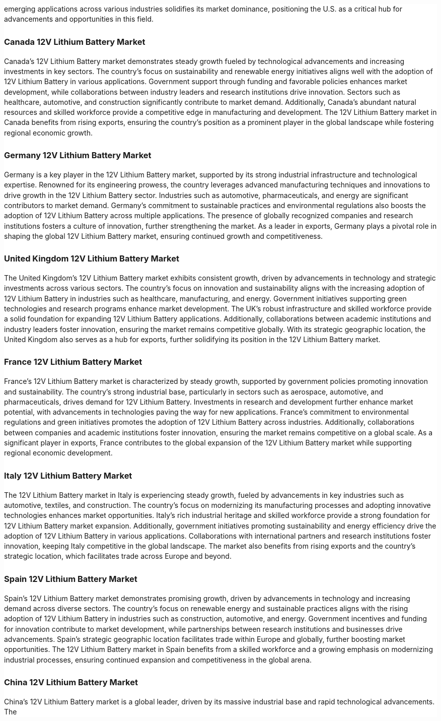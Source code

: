 emerging applications across various industries solidifies its market dominance, positioning the U.S. as a critical hub for advancements and opportunities in this field.</p><h3>Canada 12V Lithium Battery Market</h3><p>Canada&rsquo;s 12V Lithium Battery market demonstrates steady growth fueled by technological advancements and increasing investments in key sectors. The country&rsquo;s focus on sustainability and renewable energy initiatives aligns well with the adoption of 12V Lithium Battery in various applications. Government support through funding and favorable policies enhances market development, while collaborations between industry leaders and research institutions drive innovation. Sectors such as healthcare, automotive, and construction significantly contribute to market demand. Additionally, Canada&rsquo;s abundant natural resources and skilled workforce provide a competitive edge in manufacturing and development. The 12V Lithium Battery market in Canada benefits from rising exports, ensuring the country&rsquo;s position as a prominent player in the global landscape while fostering regional economic growth.</p><h3>Germany 12V Lithium Battery Market</h3><p>Germany is a key player in the 12V Lithium Battery market, supported by its strong industrial infrastructure and technological expertise. Renowned for its engineering prowess, the country leverages advanced manufacturing techniques and innovations to drive growth in the 12V Lithium Battery sector. Industries such as automotive, pharmaceuticals, and energy are significant contributors to market demand. Germany&rsquo;s commitment to sustainable practices and environmental regulations also boosts the adoption of 12V Lithium Battery across multiple applications. The presence of globally recognized companies and research institutions fosters a culture of innovation, further strengthening the market. As a leader in exports, Germany plays a pivotal role in shaping the global 12V Lithium Battery market, ensuring continued growth and competitiveness.</p><h3>United Kingdom 12V Lithium Battery Market</h3><p>The United Kingdom&rsquo;s 12V Lithium Battery market exhibits consistent growth, driven by advancements in technology and strategic investments across various sectors. The country&rsquo;s focus on innovation and sustainability aligns with the increasing adoption of 12V Lithium Battery in industries such as healthcare, manufacturing, and energy. Government initiatives supporting green technologies and research programs enhance market development. The UK&rsquo;s robust infrastructure and skilled workforce provide a solid foundation for expanding 12V Lithium Battery applications. Additionally, collaborations between academic institutions and industry leaders foster innovation, ensuring the market remains competitive globally. With its strategic geographic location, the United Kingdom also serves as a hub for exports, further solidifying its position in the 12V Lithium Battery market.</p><h3>France 12V Lithium Battery Market</h3><p>France&rsquo;s 12V Lithium Battery market is characterized by steady growth, supported by government policies promoting innovation and sustainability. The country&rsquo;s strong industrial base, particularly in sectors such as aerospace, automotive, and pharmaceuticals, drives demand for 12V Lithium Battery. Investments in research and development further enhance market potential, with advancements in technologies paving the way for new applications. France&rsquo;s commitment to environmental regulations and green initiatives promotes the adoption of 12V Lithium Battery across industries. Additionally, collaborations between companies and academic institutions foster innovation, ensuring the market remains competitive on a global scale. As a significant player in exports, France contributes to the global expansion of the 12V Lithium Battery market while supporting regional economic development.</p><h3>Italy 12V Lithium Battery Market</h3><p>The 12V Lithium Battery market in Italy is experiencing steady growth, fueled by advancements in key industries such as automotive, textiles, and construction. The country&rsquo;s focus on modernizing its manufacturing processes and adopting innovative technologies enhances market opportunities. Italy&rsquo;s rich industrial heritage and skilled workforce provide a strong foundation for 12V Lithium Battery market expansion. Additionally, government initiatives promoting sustainability and energy efficiency drive the adoption of 12V Lithium Battery in various applications. Collaborations with international partners and research institutions foster innovation, keeping Italy competitive in the global landscape. The market also benefits from rising exports and the country&rsquo;s strategic location, which facilitates trade across Europe and beyond.</p><h3>Spain 12V Lithium Battery Market</h3><p>Spain&rsquo;s 12V Lithium Battery market demonstrates promising growth, driven by advancements in technology and increasing demand across diverse sectors. The country&rsquo;s focus on renewable energy and sustainable practices aligns with the rising adoption of 12V Lithium Battery in industries such as construction, automotive, and energy. Government incentives and funding for innovation contribute to market development, while partnerships between research institutions and businesses drive advancements. Spain&rsquo;s strategic geographic location facilitates trade within Europe and globally, further boosting market opportunities. The 12V Lithium Battery market in Spain benefits from a skilled workforce and a growing emphasis on modernizing industrial processes, ensuring continued expansion and competitiveness in the global arena.</p><h3>China 12V Lithium Battery Market</h3><p>China&rsquo;s 12V Lithium Battery market is a global leader, driven by its massive industrial base and rapid technological advancements. The